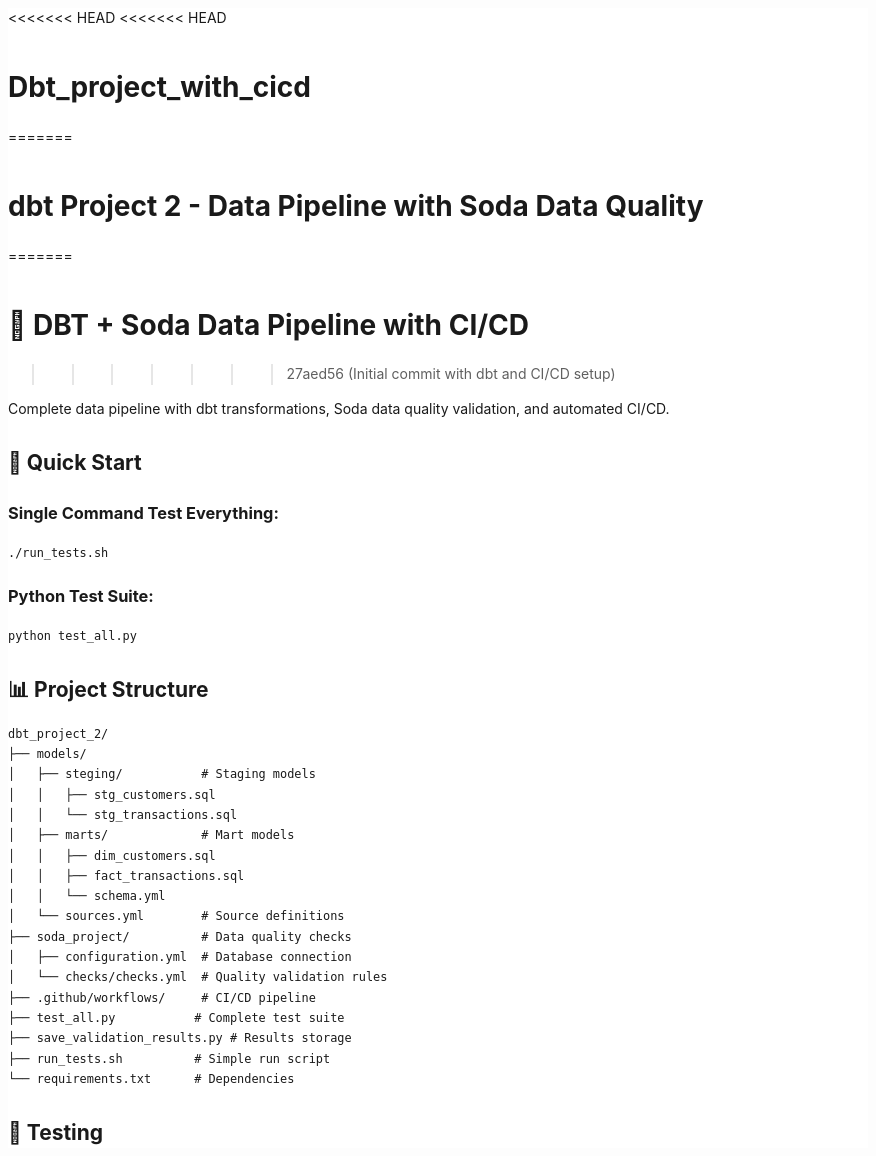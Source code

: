 <<<<<<< HEAD
<<<<<<< HEAD
# Dbt_project_with_cicd
=======
# dbt Project 2 - Data Pipeline with Soda Data Quality
=======
# 🚀 DBT + Soda Data Pipeline with CI/CD
>>>>>>> 27aed56 (Initial commit with dbt and CI/CD setup)

Complete data pipeline with dbt transformations, Soda data quality validation, and automated CI/CD.

## 🎯 Quick Start

### Single Command Test Everything:
```bash
./run_tests.sh
```

### Python Test Suite:
```bash
python test_all.py
```

## 📊 Project Structure

```
dbt_project_2/
├── models/
│   ├── steging/           # Staging models
│   │   ├── stg_customers.sql
│   │   └── stg_transactions.sql
│   ├── marts/             # Mart models
│   │   ├── dim_customers.sql
│   │   ├── fact_transactions.sql
│   │   └── schema.yml
│   └── sources.yml        # Source definitions
├── soda_project/          # Data quality checks
│   ├── configuration.yml  # Database connection
│   └── checks/checks.yml  # Quality validation rules
├── .github/workflows/     # CI/CD pipeline
├── test_all.py           # Complete test suite
├── save_validation_results.py # Results storage
├── run_tests.sh          # Simple run script
└── requirements.txt      # Dependencies
```

## 🧪 Testing
